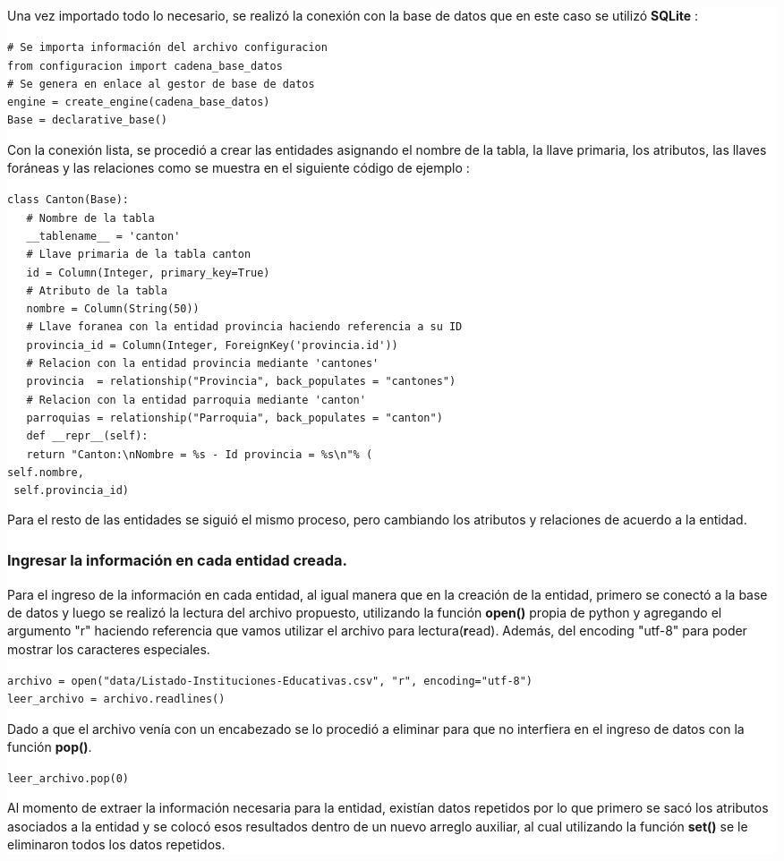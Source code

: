 Una vez importado todo lo necesario, se realizó la conexión con la base de datos que en este caso se utilizó **SQLite** :  

`# Se importa información del archivo configuracion`  
`from configuracion import cadena_base_datos`  
`# Se genera en enlace al gestor de base de datos`    
`engine = create_engine(cadena_base_datos)`  
`Base = declarative_base()` 

Con la conexión lista, se procedió a crear las entidades asignando el nombre de la tabla, la llave primaria, los atributos, las llaves foráneas y las relaciones como se muestra en el siguiente código de ejemplo :  

`class Canton(Base):`  
    `	# Nombre de la tabla`  
    `	__tablename__ = 'canton'`  
    `	# Llave primaria de la tabla canton`  
    `	id = Column(Integer, primary_key=True)`  
    `	# Atributo de la tabla`  
    `	nombre = Column(String(50))`  
    `	# Llave foranea con la entidad provincia haciendo referencia a su ID`  
    `	provincia_id = Column(Integer, ForeignKey('provincia.id'))`  
    `	# Relacion con la entidad provincia mediante 'cantones'`  
    `	provincia  = relationship("Provincia", back_populates = "cantones")`  
    `	# Relacion con la entidad parroquia mediante 'canton'`  
    `	parroquias = relationship("Parroquia", back_populates = "canton")`  
    `	def __repr__(self):`  
        `	return "Canton:\nNombre = %s - Id provincia = %s\n"% (`  
                          `	self.nombre, `  
                          `	self.provincia_id)`  

Para el resto de las entidades se siguió el mismo proceso, pero cambiando los atributos y relaciones de acuerdo a la entidad.

### **Ingresar la información en cada entidad creada.**

Para el ingreso de la información en cada entidad, al igual manera que en la creación de la entidad, primero se conectó a la base de datos y luego se realizó la lectura del archivo propuesto, utilizando la función **open()** propia de python y agregando el argumento "r" haciendo referencia que vamos utilizar el archivo para lectura(**r**ead). Además, del encoding "utf-8" para poder mostrar los caracteres especiales. 

`archivo = open("data/Listado-Instituciones-Educativas.csv", "r", encoding="utf-8")`  
`leer_archivo = archivo.readlines()`  

Dado a que el archivo venía con un encabezado se lo procedió a eliminar para que no interfiera en el ingreso de datos con la función **pop()**.  

`leer_archivo.pop(0)`  

Al momento de extraer la información necesaria para la entidad, existían datos repetidos por lo que primero se sacó los atributos asociados a la entidad y se colocó esos resultados dentro de un nuevo arreglo auxiliar, al cual utilizando la función **set()** se le eliminaron todos los datos repetidos.
